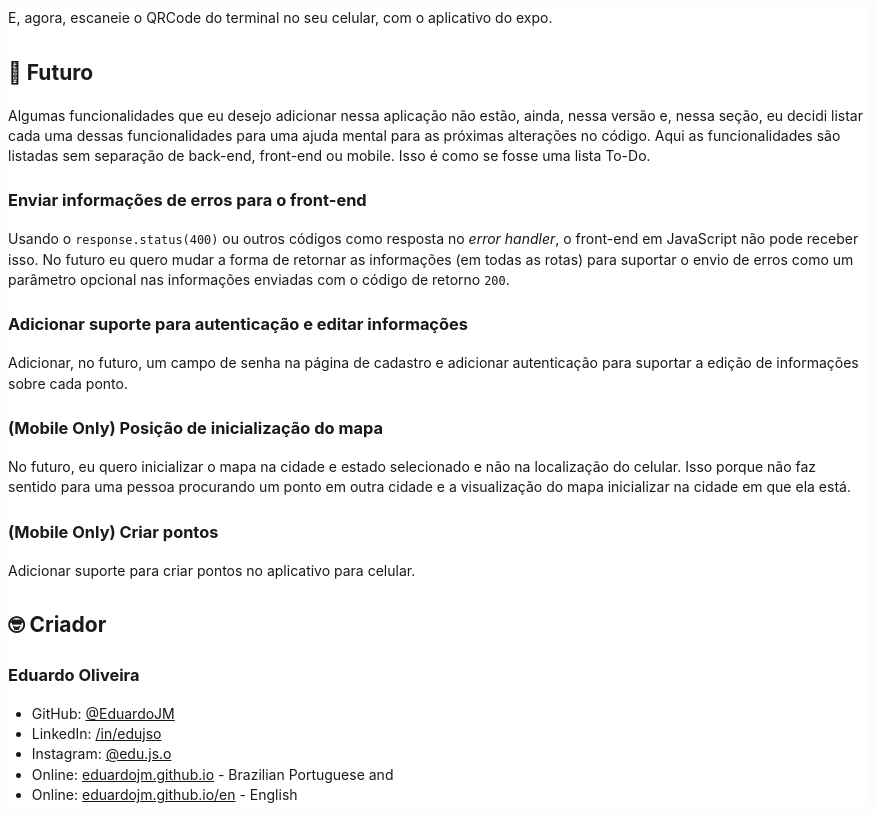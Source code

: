 E, agora, escaneie o QRCode do terminal no seu celular, com o aplicativo do expo.

## :flags: Futuro

Algumas funcionalidades que eu desejo adicionar nessa aplicação não estão, ainda, nessa versão e, nessa seção, eu decidi listar cada uma dessas funcionalidades para uma ajuda mental para as próximas alterações no código. Aqui as funcionalidades são listadas sem separação de back-end, front-end ou mobile. Isso é como se fosse uma lista To-Do.

### Enviar informações de erros para o front-end

Usando o `response.status(400)` ou outros códigos como resposta no *error handler*, o front-end em JavaScript não pode receber isso. No futuro eu quero mudar a forma de retornar as informações (em todas as rotas) para suportar o envio de erros como um parâmetro opcional nas informações enviadas com o código de retorno `200`.

### Adicionar suporte para autenticação e editar informações

Adicionar, no futuro, um campo de senha na página de cadastro e adicionar autenticação para suportar a edição de informações sobre cada ponto.

### (Mobile Only) Posição de inicialização do mapa

No futuro, eu quero inicializar o mapa na cidade e estado selecionado e não na localização do celular. Isso porque não faz sentido para uma pessoa procurando um ponto em outra cidade e a visualização do mapa inicializar na cidade em que ela está.

### (Mobile Only) Criar pontos

Adicionar suporte para criar pontos no aplicativo para celular.

## :nerd_face: Criador

### Eduardo Oliveira

- GitHub: [@EduardoJM](https://github.com/eduardojm/)
- LinkedIn: [/in/edujso](https://www.linkedin.com/in/edujso)
- Instagram: [@edu.js.o](https://www.instagram.com/edu.js.o/)
- Online: [eduardojm.github.io](https://eduardojm.github.io/) - Brazilian Portuguese and
- Online: [eduardojm.github.io/en](https://eduardojm.github.io/en/) - English
